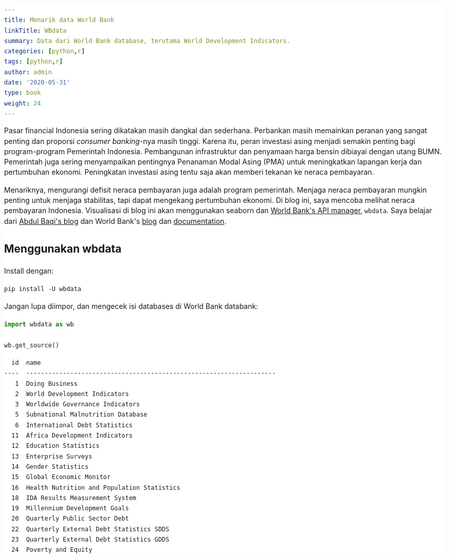 ```yaml
---
title: Menarik data World Bank
linkTitle: WBdata
summary: Data dari World Bank database, terutama World Development Indicators.
categories: [python,r]
tags: [python,r]
author: admin
date: '2020-05-31'
type: book
weight: 24
---
```


Pasar financial Indonesia sering dikatakan masih dangkal dan sederhana. Perbankan masih memainkan peranan yang sangat penting dan proporsi *consumer banking*-nya masih tinggi. Karena itu, peran investasi asing menjadi semakin penting bagi program-program Pemerintah Indonesia. Pembangunan infrastruktur dan penyamaan harga bensin dibiayai dengan utang BUMN. Pemerintah juga sering menyampaikan pentingnya Penanaman Modal Asing (PMA) untuk meningkatkan lapangan kerja dan pertumbuhan ekonomi. Peningkatan investasi asing tentu saja akan memberi tekanan ke neraca pembayaran.

Menariknya, mengurangi defisit neraca pembayaran juga adalah program pemerintah. Menjaga neraca pembayaran mungkin penting untuk menjaga stabilitas, tapi dapat mengekang pertumbuhan ekonomi. Di blog ini, saya mencoba melihat neraca pembayaran Indonesia. Visualisasi di blog ini akan menggunakan seaborn dan [World Bank's API manager](https://github.com/OliverSherouse/wbdata), `wbdata`. Saya belajar dari [Abdul Baqi's blog](http://abdulbaqi.io/2017/09/13/Wdi/) dan World Bank's [blog](https://blogs.worldbank.org/opendata/accessing-world-bank-data-apis-python-r-ruby-stata) dan [documentation](https://wbdata.readthedocs.io/en/stable/).

## Menggunakan wbdata

Install dengan:

```
pip install -U wbdata
```

Jangan lupa diimpor, dan mengecek isi databases di World Bank databank:


```python
import wbdata as wb

wb.get_source()
```




      id  name
    ----  --------------------------------------------------------------------
       1  Doing Business
       2  World Development Indicators
       3  Worldwide Governance Indicators
       5  Subnational Malnutrition Database
       6  International Debt Statistics
      11  Africa Development Indicators
      12  Education Statistics
      13  Enterprise Surveys
      14  Gender Statistics
      15  Global Economic Monitor
      16  Health Nutrition and Population Statistics
      18  IDA Results Measurement System
      19  Millennium Development Goals
      20  Quarterly Public Sector Debt
      22  Quarterly External Debt Statistics SDDS
      23  Quarterly External Debt Statistics GDDS
      24  Poverty and Equity